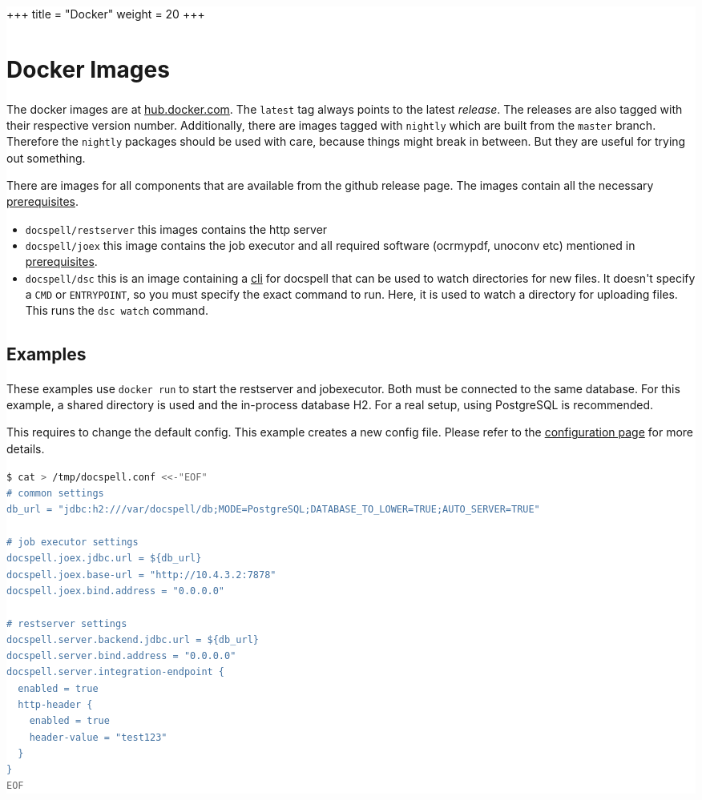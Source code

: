 +++
title = "Docker"
weight = 20
+++

# Docker Images

The docker images are at
[hub.docker.com](https://hub.docker.com/u/docspell). The `latest` tag
always points to the latest *release*. The releases are also tagged
with their respective version number. Additionally, there are images
tagged with `nightly` which are built from the `master` branch.
Therefore the `nightly` packages should be used with care, because
things might break in between. But they are useful for trying out
something.

There are images for all components that are available from the github
release page. The images contain all the necessary
[prerequisites](@/docs/install/prereq.md).

- `docspell/restserver` this images contains the http server
- `docspell/joex` this image contains the job executor and all
  required software (ocrmypdf, unoconv etc) mentioned in
  [prerequisites](@/docs/install/prereq.md).
- `docspell/dsc` this is an image containing a
  [cli](@/docs/tools/cli.md) for docspell that can be used to watch
  directories for new files. It doesn't specify a `CMD` or
  `ENTRYPOINT`, so you must specify the exact command to run. Here, it
  is used to watch a directory for uploading files. This runs the `dsc
  watch` command.

## Examples

These examples use `docker run` to start the restserver and
jobexecutor. Both must be connected to the same database. For this
example, a shared directory is used and the in-process database H2.
For a real setup, using PostgreSQL is recommended.

This requires to change the default config. This example creates a new
config file. Please refer to the [configuration
page](@/docs/configure/_index.md) for more details.

``` bash
$ cat > /tmp/docspell.conf <<-"EOF"
# common settings
db_url = "jdbc:h2:///var/docspell/db;MODE=PostgreSQL;DATABASE_TO_LOWER=TRUE;AUTO_SERVER=TRUE"

# job executor settings
docspell.joex.jdbc.url = ${db_url}
docspell.joex.base-url = "http://10.4.3.2:7878"
docspell.joex.bind.address = "0.0.0.0"

# restserver settings
docspell.server.backend.jdbc.url = ${db_url}
docspell.server.bind.address = "0.0.0.0"
docspell.server.integration-endpoint {
  enabled = true
  http-header {
    enabled = true
    header-value = "test123"
  }
}
EOF
```
